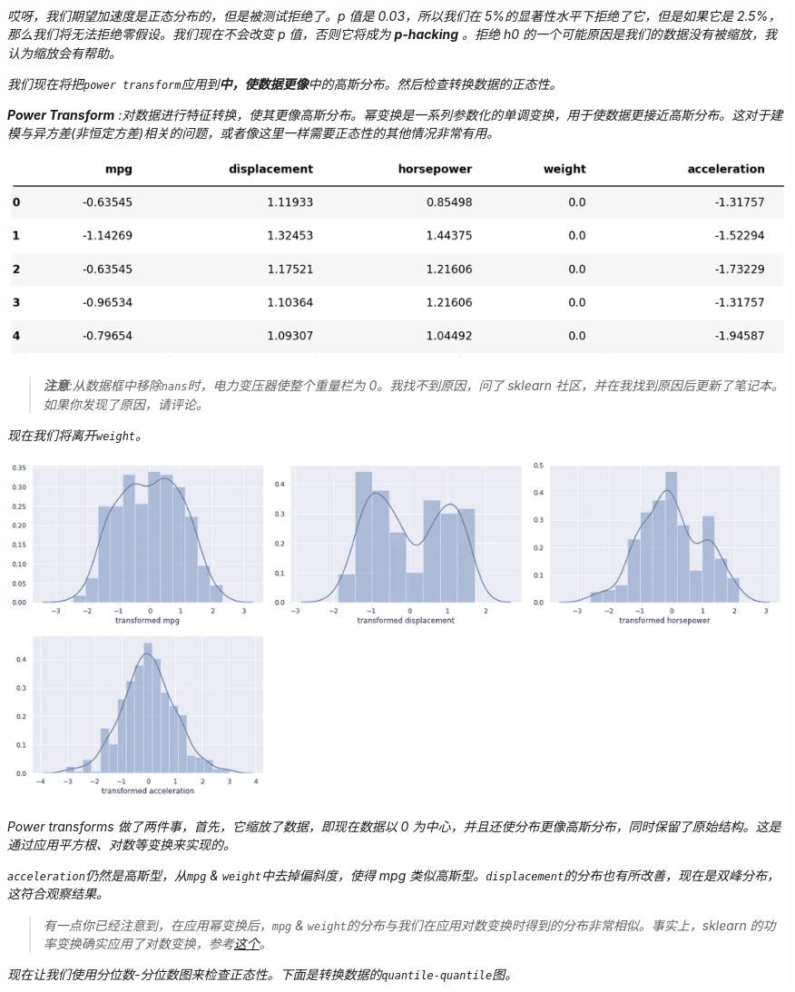 *哎呀，我们期望加速度是正态分布的，但是被测试拒绝了。p 值是 0.03，所以我们在 5%的显著性水平下拒绝了它，但是如果它是 2.5%，那么我们将无法拒绝零假设。我们现在不会改变 p 值，否则它将成为 **p-hacking** 。拒绝 h0 的一个可能原因是我们的数据没有被缩放，我认为缩放会有帮助。*

*我们现在将把`power transform`应用到**中，使数据更像**中的高斯分布。然后检查转换数据的正态性。*

***Power Transform** :对数据进行特征转换，使其更像高斯分布。幂变换是一系列参数化的单调变换，用于使数据更接近高斯分布。这对于建模与异方差(非恒定方差)相关的问题，或者像这里一样需要正态性的其他情况非常有用。*

*![](img/98ab1134317b2c44e8ab88785d540c68.png)*

> ***注意**:从数据框中移除`nans`时，电力变压器使整个重量栏为 0。我找不到原因，问了 sklearn 社区，并在我找到原因后更新了笔记本。如果你发现了原因，请评论。*

*现在我们将离开`weight`。*

*![](img/92d4f41fb835a9bc0029109c403756c0.png)*

*Power transforms 做了两件事，首先，它缩放了数据，即现在数据以 0 为中心，并且还使分布更像高斯分布，同时保留了原始结构。这是通过应用平方根、对数等变换来实现的。*

*`acceleration`仍然是高斯型，从`mpg` & `weight`中去掉偏斜度，使得 mpg 类似高斯型。`displacement`的分布也有所改善，现在是双峰分布，这符合观察结果。*

> *有一点你已经注意到，在应用幂变换后，`mpg` & `weight`的分布与我们在应用对数变换时得到的分布非常相似。事实上，sklearn 的功率变换确实应用了对数变换，参考[这个](https://scikit-learn.org/stable/modules/preprocessing.html#preprocessing-transformer)。*

*现在让我们使用分位数-分位数图来检查正态性。下面是转换数据的`quantile-quantile`图。*
